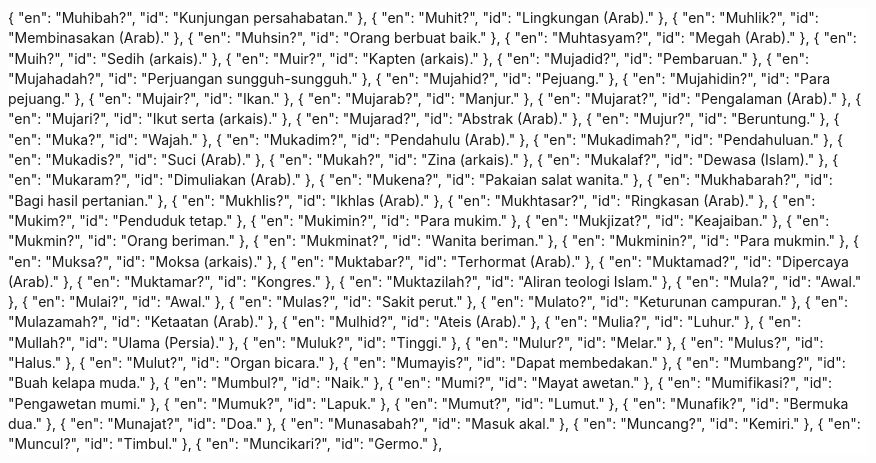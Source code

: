   { "en": "Muhibah?", "id": "Kunjungan persahabatan." },
  { "en": "Muhit?", "id": "Lingkungan (Arab)." },
  { "en": "Muhlik?", "id": "Membinasakan (Arab)." },
  { "en": "Muhsin?", "id": "Orang berbuat baik." },
  { "en": "Muhtasyam?", "id": "Megah (Arab)." },
  { "en": "Muih?", "id": "Sedih (arkais)." },
  { "en": "Muir?", "id": "Kapten (arkais)." },
  { "en": "Mujadid?", "id": "Pembaruan." },
  { "en": "Mujahadah?", "id": "Perjuangan sungguh-sungguh." },
  { "en": "Mujahid?", "id": "Pejuang." },
  { "en": "Mujahidin?", "id": "Para pejuang." },
  { "en": "Mujair?", "id": "Ikan." },
  { "en": "Mujarab?", "id": "Manjur." },
  { "en": "Mujarat?", "id": "Pengalaman (Arab)." },
  { "en": "Mujari?", "id": "Ikut serta (arkais)." },
  { "en": "Mujarad?", "id": "Abstrak (Arab)." },
  { "en": "Mujur?", "id": "Beruntung." },
  { "en": "Muka?", "id": "Wajah." },
  { "en": "Mukadim?", "id": "Pendahulu (Arab)." },
  { "en": "Mukadimah?", "id": "Pendahuluan." },
  { "en": "Mukadis?", "id": "Suci (Arab)." },
  { "en": "Mukah?", "id": "Zina (arkais)." },
  { "en": "Mukalaf?", "id": "Dewasa (Islam)." },
  { "en": "Mukaram?", "id": "Dimuliakan (Arab)." },
  { "en": "Mukena?", "id": "Pakaian salat wanita." },
  { "en": "Mukhabarah?", "id": "Bagi hasil pertanian." },
  { "en": "Mukhlis?", "id": "Ikhlas (Arab)." },
  { "en": "Mukhtasar?", "id": "Ringkasan (Arab)." },
  { "en": "Mukim?", "id": "Penduduk tetap." },
  { "en": "Mukimin?", "id": "Para mukim." },
  { "en": "Mukjizat?", "id": "Keajaiban." },
  { "en": "Mukmin?", "id": "Orang beriman." },
  { "en": "Mukminat?", "id": "Wanita beriman." },
  { "en": "Mukminin?", "id": "Para mukmin." },
  { "en": "Muksa?", "id": "Moksa (arkais)." },
  { "en": "Muktabar?", "id": "Terhormat (Arab)." },
  { "en": "Muktamad?", "id": "Dipercaya (Arab)." },
  { "en": "Muktamar?", "id": "Kongres." },
  { "en": "Muktazilah?", "id": "Aliran teologi Islam." },
  { "en": "Mula?", "id": "Awal." },
  { "en": "Mulai?", "id": "Awal." },
  { "en": "Mulas?", "id": "Sakit perut." },
  { "en": "Mulato?", "id": "Keturunan campuran." },
  { "en": "Mulazamah?", "id": "Ketaatan (Arab)." },
  { "en": "Mulhid?", "id": "Ateis (Arab)." },
  { "en": "Mulia?", "id": "Luhur." },
  { "en": "Mullah?", "id": "Ulama (Persia)." },
  { "en": "Muluk?", "id": "Tinggi." },
  { "en": "Mulur?", "id": "Melar." },
  { "en": "Mulus?", "id": "Halus." },
  { "en": "Mulut?", "id": "Organ bicara." },
  { "en": "Mumayis?", "id": "Dapat membedakan." },
  { "en": "Mumbang?", "id": "Buah kelapa muda." },
  { "en": "Mumbul?", "id": "Naik." },
  { "en": "Mumi?", "id": "Mayat awetan." },
  { "en": "Mumifikasi?", "id": "Pengawetan mumi." },
  { "en": "Mumuk?", "id": "Lapuk." },
  { "en": "Mumut?", "id": "Lumut." },
  { "en": "Munafik?", "id": "Bermuka dua." },
  { "en": "Munajat?", "id": "Doa." },
  { "en": "Munasabah?", "id": "Masuk akal." },
  { "en": "Muncang?", "id": "Kemiri." },
  { "en": "Muncul?", "id": "Timbul." },
  { "en": "Muncikari?", "id": "Germo." },